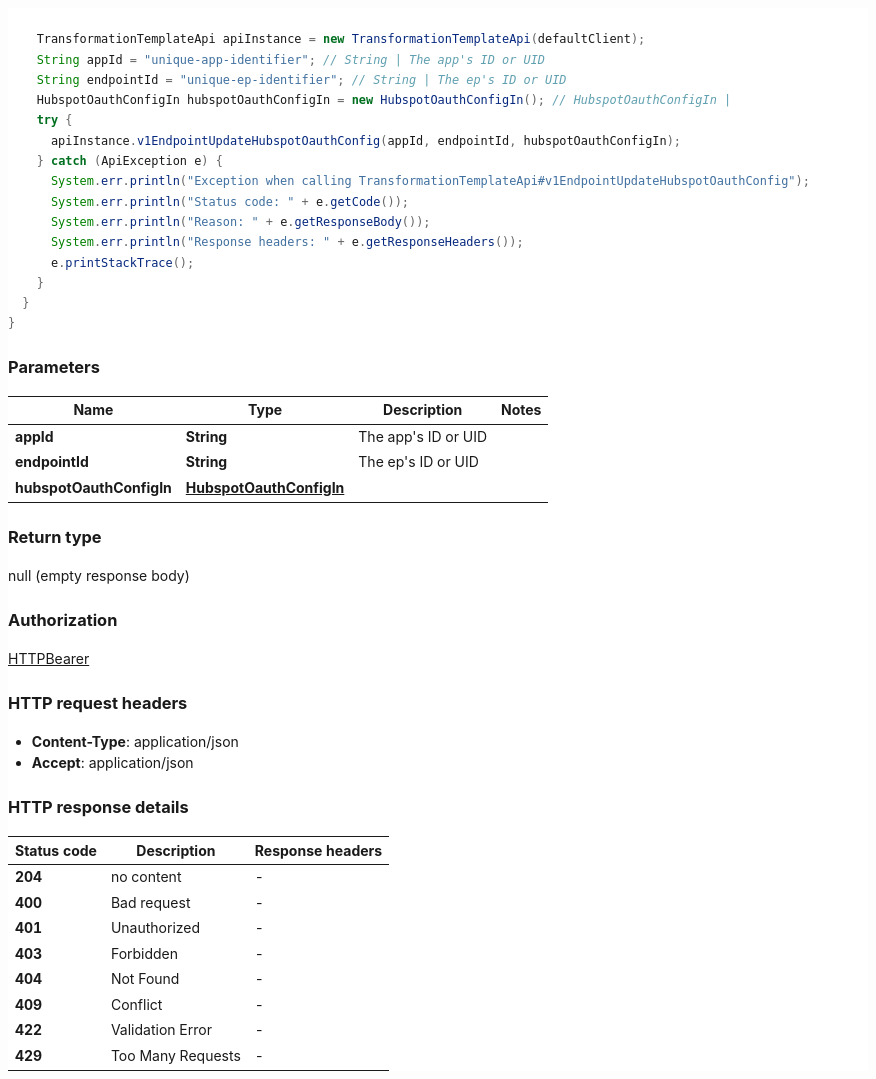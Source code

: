 ```java

    TransformationTemplateApi apiInstance = new TransformationTemplateApi(defaultClient);
    String appId = "unique-app-identifier"; // String | The app's ID or UID
    String endpointId = "unique-ep-identifier"; // String | The ep's ID or UID
    HubspotOauthConfigIn hubspotOauthConfigIn = new HubspotOauthConfigIn(); // HubspotOauthConfigIn | 
    try {
      apiInstance.v1EndpointUpdateHubspotOauthConfig(appId, endpointId, hubspotOauthConfigIn);
    } catch (ApiException e) {
      System.err.println("Exception when calling TransformationTemplateApi#v1EndpointUpdateHubspotOauthConfig");
      System.err.println("Status code: " + e.getCode());
      System.err.println("Reason: " + e.getResponseBody());
      System.err.println("Response headers: " + e.getResponseHeaders());
      e.printStackTrace();
    }
  }
}
```

### Parameters

Name | Type | Description  | Notes
------------- | ------------- | ------------- | -------------
 **appId** | **String**| The app&#39;s ID or UID |
 **endpointId** | **String**| The ep&#39;s ID or UID |
 **hubspotOauthConfigIn** | [**HubspotOauthConfigIn**](HubspotOauthConfigIn.md)|  |

### Return type

null (empty response body)

### Authorization

[HTTPBearer](../README.md#HTTPBearer)

### HTTP request headers

 - **Content-Type**: application/json
 - **Accept**: application/json

### HTTP response details
| Status code | Description | Response headers |
|-------------|-------------|------------------|
**204** | no content |  -  |
**400** | Bad request |  -  |
**401** | Unauthorized |  -  |
**403** | Forbidden |  -  |
**404** | Not Found |  -  |
**409** | Conflict |  -  |
**422** | Validation Error |  -  |
**429** | Too Many Requests |  -  |
